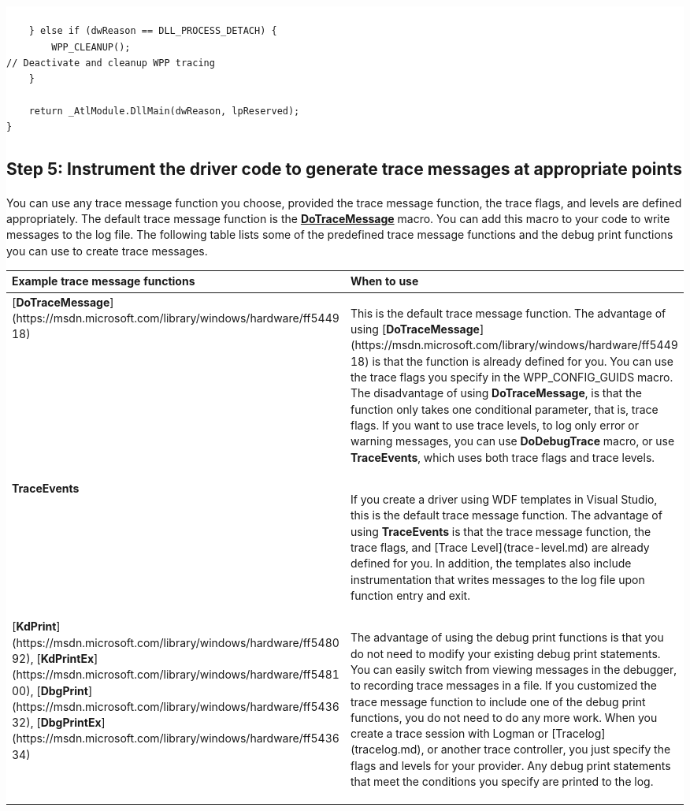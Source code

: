 ```ManagedCPlusPlus

    } else if (dwReason == DLL_PROCESS_DETACH) {
        WPP_CLEANUP();                                                                                                              // Deactivate and cleanup WPP tracing
    }

    return _AtlModule.DllMain(dwReason, lpReserved);
}
```

## Step 5: Instrument the driver code to generate trace messages at appropriate points


You can use any trace message function you choose, provided the trace message function, the trace flags, and levels are defined appropriately. The default trace message function is the [**DoTraceMessage**](https://msdn.microsoft.com/library/windows/hardware/ff544918) macro. You can add this macro to your code to write messages to the log file. The following table lists some of the predefined trace message functions and the debug print functions you can use to create trace messages.

<table>
<colgroup>
<col width="50%" />
<col width="50%" />
</colgroup>
<thead>
<tr class="header">
<th align="left">Example trace message functions</th>
<th align="left">When to use</th>
</tr>
</thead>
<tbody>
<tr class="odd">
<td align="left">[<strong>DoTraceMessage</strong>](https://msdn.microsoft.com/library/windows/hardware/ff544918)</td>
<td align="left"><p>This is the default trace message function. The advantage of using [<strong>DoTraceMessage</strong>](https://msdn.microsoft.com/library/windows/hardware/ff544918) is that the function is already defined for you. You can use the trace flags you specify in the WPP_CONFIG_GUIDS macro. The disadvantage of using <strong>DoTraceMessage</strong>, is that the function only takes one conditional parameter, that is, trace flags. If you want to use trace levels, to log only error or warning messages, you can use <strong>DoDebugTrace</strong> macro, or use <strong>TraceEvents</strong>, which uses both trace flags and trace levels.</p></td>
</tr>
<tr class="even">
<td align="left"><strong>TraceEvents</strong></td>
<td align="left"><p>If you create a driver using WDF templates in Visual Studio, this is the default trace message function. The advantage of using <strong>TraceEvents</strong> is that the trace message function, the trace flags, and [Trace Level](trace-level.md) are already defined for you. In addition, the templates also include instrumentation that writes messages to the log file upon function entry and exit.</p></td>
</tr>
<tr class="odd">
<td align="left">[<strong>KdPrint</strong>](https://msdn.microsoft.com/library/windows/hardware/ff548092), [<strong>KdPrintEx</strong>](https://msdn.microsoft.com/library/windows/hardware/ff548100), [<strong>DbgPrint</strong>](https://msdn.microsoft.com/library/windows/hardware/ff543632), [<strong>DbgPrintEx</strong>](https://msdn.microsoft.com/library/windows/hardware/ff543634)</td>
<td align="left"><p>The advantage of using the debug print functions is that you do not need to modify your existing debug print statements. You can easily switch from viewing messages in the debugger, to recording trace messages in a file. If you customized the trace message function to include one of the debug print functions, you do not need to do any more work. When you create a trace session with Logman or [Tracelog](tracelog.md), or another trace controller, you just specify the flags and levels for your provider. Any debug print statements that meet the conditions you specify are printed to the log.</p></td>
</tr>
